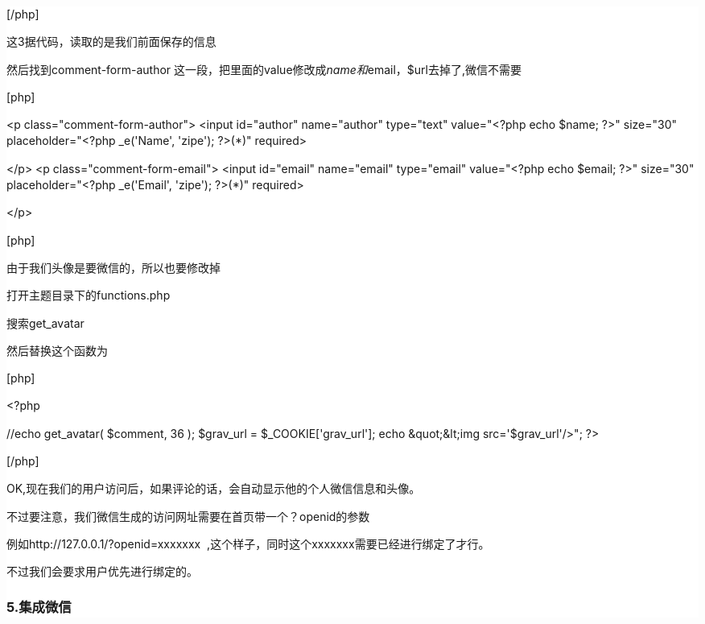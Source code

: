 [/php]

这3据代码，读取的是我们前面保存的信息

然后找到comment-form-author 这一段，把里面的value修改成$name 和$email，$url去掉了,微信不需要

[php]

&lt;p class=&quot;comment-form-author&quot;&gt;
 &lt;input id=&quot;author&quot; name=&quot;author&quot; type=&quot;text&quot; value=&quot;&lt;?php echo $name; ?&gt;&quot; size=&quot;30&quot; placeholder=&quot;&lt;?php _e('Name', 'zipe'); ?&gt;(*)&quot; required&gt;

 &lt;/p&gt;
 &lt;p class=&quot;comment-form-email&quot;&gt;
 &lt;input id=&quot;email&quot; name=&quot;email&quot; type=&quot;email&quot; value=&quot;&lt;?php echo $email; ?&gt;&quot; size=&quot;30&quot; placeholder=&quot;&lt;?php _e('Email', 'zipe'); ?&gt;(*)&quot; required&gt;

 &lt;/p&gt;

[php]

由于我们头像是要微信的，所以也要修改掉

打开主题目录下的functions.php

搜索get_avatar

然后替换这个函数为

[php]

&lt;?php

 //echo get_avatar( $comment, 36 );
 $grav_url = $_COOKIE['grav_url'];
 echo &quot;&lt;img src='$grav_url'/&gt;&quot;;
 ?&gt;

[/php]

OK,现在我们的用户访问后，如果评论的话，会自动显示他的个人微信信息和头像。

不过要注意，我们微信生成的访问网址需要在首页带一个？openid的参数

例如http://127.0.0.1/?openid=xxxxxxx  ,这个样子，同时这个xxxxxxx需要已经进行绑定了才行。

不过我们会要求用户优先进行绑定的。

### 5.集成微信